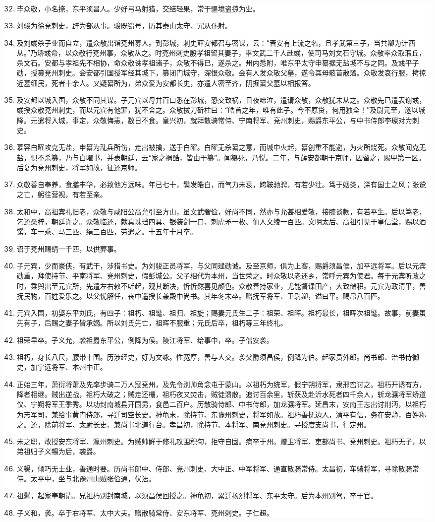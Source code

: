 32. <span id="列传第四十九_薛安都_毕众敬_沈文秀_张谠_田益宗_孟表-32"></span>
毕众敬，小名捺，东平须昌人。少好弓马射猎，交结轻果，常于疆境盗掠为业。

33. <span id="列传第四十九_薛安都_毕众敬_沈文秀_张谠_田益宗_孟表-33"></span>
刘骏为徐兗刺史，辟为部从事。骏既窃号，历其泰山太守、冗从仆射。

34. <span id="列传第四十九_薛安都_毕众敬_沈文秀_张谠_田益宗_孟表-34"></span>
及刘彧杀子业而自立，遣众敬出诣兗州募人。到彭城，刺史薛安都召与密谋，云：“晋安有上流之名，且孝武第三子，当共卿为计西从。”乃矫彧命，以众敬行兗州事，众敬从之。时兗州刺史殷孝祖留其妻子，率文武二千人赴彧，使司马刘文石守城。众敬率众取瑕丘，杀文石。安都与孝祖先不相协，命众敬诛孝祖诸子，众敬不得已，遂杀之。州内悉附，唯东平太守申纂据无盐城不与之同。及彧平子勋，授纂兗州刺史。会安都引国授军经其城下，纂闭门城守，深恨众敬。会有人发众敬父墓，遂令其母骸首散落。众敬发哀行服，拷掠近墓细民，死者十余人。又疑纂所为，弟众爱为安都长史，亦遣人密至齐，阴掘纂父墓以相报答。

35. <span id="列传第四十九_薛安都_毕众敬_沈文秀_张谠_田益宗_孟表-35"></span>
及安都以城入国，众敬不同其谋。子元宾以母并百口悉在彭城，恐交致祸，日夜啼泣，遣请众敬，众敬犹未从之。众敬先已遣表谢彧，彧授众敬兗州刺史，而以元宾有他罪，犹不舍之。众敬拔刀斫柱曰：“皓首之年，唯有此子。今不原贷，何用独全！”及尉元至，遂以城降。元遣将入城，事定，众敬悔恚，数日不食。皇兴初，就拜散骑常侍、宁南将军、兗州刺史，赐爵东平公，与中书侍郎李璨对为刺史。

36. <span id="列传第四十九_薛安都_毕众敬_沈文秀_张谠_田益宗_孟表-36"></span>
慕容白曜攻克无盐，申纂为乱兵所伤，走出被擒，送于白曜。白曜无杀纂之意，而城中火起，纂创重不能避，为火所烧死。众敬闻克无盐，惧不杀纂，乃与白曜书，并表朝廷，云“家之祸酷，皆由于纂”。闻纂死，乃悦。二年，与薛安都朝于京师，因留之，赐甲第一区。后复为兗州刺史，将军如故，征还京师。

37. <span id="列传第四十九_薛安都_毕众敬_沈文秀_张谠_田益宗_孟表-37"></span>
众敬善自奉养，食膳丰华，必致他方远味。年已七十，鬓发皓白，而气力未衰，跨鞍驰骋，有若少壮。笃于姻类，深有国士之风；张谠之亡，躬往营视，有若至亲。

38. <span id="列传第四十九_薛安都_毕众敬_沈文秀_张谠_田益宗_孟表-38"></span>
太和中，高祖宾礼旧老，众敬与咸阳公高允引至方山，虽文武奢俭，好尚不同，然亦与允甚相爱敬，接膝谈款，有若平生。后以笃老，乞还桑梓，朝廷许之。众敬临还，献真珠珰四具、银装剑一口、刺虎矛一枚、仙人文绫一百匹。文明太后、高祖引见于皇信堂，赐以酒馔，车一乘、马三匹、绢三百匹，劳遣之。十五年十月卒。

39. <span id="列传第四十九_薛安都_毕众敬_沈文秀_张谠_田益宗_孟表-39"></span>
诏于兗州赐绢一千匹，以供葬事。

40. <span id="列传第四十九_薛安都_毕众敬_沈文秀_张谠_田益宗_孟表-40"></span>
子元宾，少而豪侠，有武干，涉猎书史。为刘骏正员将军，与父同建勋诚。及至京师，俱为上客，赐爵须昌侯，加平远将军。后以元宾勋重，拜使持节、平南将军、兗州刺史，假彭城公。父子相代为本州，当世荣之。时众敬以老还乡，常呼元宾为使君。每于元宾听政之时，乘舆出至元宾所，先遣左右敕不听起，观其断决，忻忻然喜见颜色。众敬善持家业，尤能督课田产，大致储积。元宾为政清平，善抚民物，百姓爱乐之。以父忧解任，丧中遥授长兼殿中尚书。其年冬末卒。赠抚军将军、卫尉卿，谥曰平。赐帛八百匹。

41. <span id="列传第四十九_薛安都_毕众敬_沈文秀_张谠_田益宗_孟表-41"></span>
元宾入国，初娶东平刘氏，有四子：祖朽、祖髦、祖归、祖旋；赐妻元氏生二子：祖荣、祖晖。祖朽最长，祖晖次祖髦。故事，前妻虽先有子，后赐之妻子皆承嫡。所以刘氏先亡，祖晖不服重；元氏后卒，祖朽等三年终礼。

42. <span id="列传第四十九_薛安都_毕众敬_沈文秀_张谠_田益宗_孟表-42"></span>
祖荣早卒。子义允，袭祖爵东平公，例降为侯。陵江将军、给事中，卒。子僧安袭。

43. <span id="列传第四十九_薛安都_毕众敬_沈文秀_张谠_田益宗_孟表-43"></span>
祖朽，身长八尺，腰带十围。历涉经史，好为文咏。性宽厚，善与人交。袭父爵须昌侯，例降为伯。起家员外郎。尚书郎、治书侍御史，加宁远将军、本州中正。

44. <span id="列传第四十九_薛安都_毕众敬_沈文秀_张谠_田益宗_孟表-44"></span>
正始三年，萧衍将萧及先率步骑二万人寇兗州，及先令别帅角念屯于蒙山。以祖朽为统军，假宁朔将军，隶邢峦讨之。祖朽开诱有方，降者相继。贼出逆战，祖朽大破之；贼走还栅，祖朽夜又焚击，贼徒溃散。追讨百余里，斩获及赴沂水死者四千余人，斩龙骧将军矫道仪、宁朔将军王季秀。以功封南城县开国男，食邑二百户。历散骑侍郎、中书侍郎，加龙骧将军。延昌末，安南王志出讨荆沔，以祖朽为志军司，兼给事黄门侍郎，寻迁司空长史。神龟末，除持节、东豫州刺史，将军如故。祖朽善抚边人，清平有信，务在安静，百姓称之。还，除前将军、太尉长史、兼尚书北道行台。孝昌初，除持节、本将军、南兗州刺史。寻授度支尚书，行定州。

45. <span id="列传第四十九_薛安都_毕众敬_沈文秀_张谠_田益宗_孟表-45"></span>
未之职，改授安东将军、瀛州刺史。为贼帅鲜于修礼攻围积旬，拒守自固。病卒于州。赠卫将军、吏部尚书、兗州刺史。祖朽无子，以弟祖归子义暢为后，袭爵。

46. <span id="列传第四十九_薛安都_毕众敬_沈文秀_张谠_田益宗_孟表-46"></span>
义暢，倾巧无士业，善通时要。历尚书郎中、侍郎、兗州刺史、大中正、中军将军、通直散骑常侍。太昌初，车骑将军，寻除散骑常侍。太平中，坐与北豫州山贼张俭通，伏法。

47. <span id="列传第四十九_薛安都_毕众敬_沈文秀_张谠_田益宗_孟表-47"></span>
祖髦，起家奉朝请。兄祖朽别封南城，以须昌侯回授之。神龟初，累迁扬烈将军、东平太守。后为本州别驾，卒于官。

48. <span id="列传第四十九_薛安都_毕众敬_沈文秀_张谠_田益宗_孟表-48"></span>
子义和，袭。卒于右将军、太中大夫。赠散骑常侍、安东将军、兗州刺史。子仁超。
